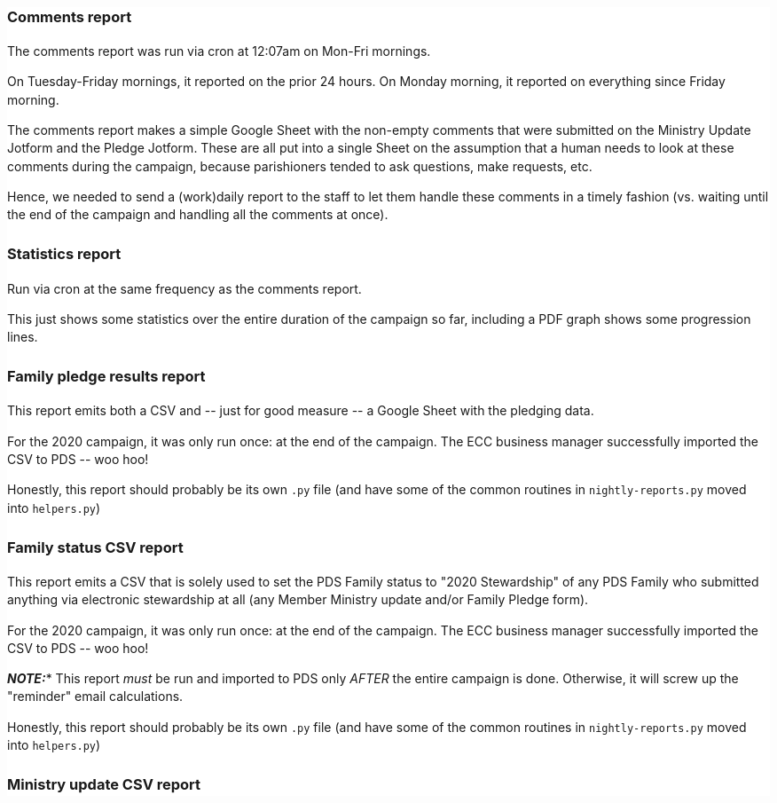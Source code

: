 ### Comments report

The comments report was run via cron at 12:07am on Mon-Fri mornings.

On Tuesday-Friday mornings, it reported on the prior 24 hours.  On
Monday morning, it reported on everything since Friday morning.

The comments report makes a simple Google Sheet with the non-empty
comments that were submitted on the Ministry Update Jotform and the
Pledge Jotform.  These are all put into a single Sheet on the
assumption that a human needs to look at these comments during the
campaign, because parishioners tended to ask questions, make requests,
etc.

Hence, we needed to send a (work)daily report to the staff to let them
handle these comments in a timely fashion (vs. waiting until the end
of the campaign and handling all the comments at once).

### Statistics report

Run via cron at the same frequency as the comments report.

This just shows some statistics over the entire duration of the
campaign so far, including a PDF graph shows some progression lines.

### Family pledge results report

This report emits both a CSV and -- just for good measure -- a Google
Sheet with the pledging data.

For the 2020 campaign, it was only run once: at the end of the
campaign.  The ECC business manager successfully imported the CSV to
PDS -- woo hoo!

Honestly, this report should probably be its own `.py` file (and have some of the common routines in `nightly-reports.py` moved into `helpers.py`)

### Family status CSV report

This report emits a CSV that is solely used to set the PDS Family
status to "2020 Stewardship" of any PDS Family who submitted anything
via electronic stewardship at all (any Member Ministry update and/or
Family Pledge form).

For the 2020 campaign, it was only run once: at the end of the
campaign.  The ECC business manager successfully imported the CSV to
PDS -- woo hoo!

***NOTE:**** This report *must* be run and imported to PDS only *AFTER*
the entire campaign is done.  Otherwise, it will screw up the
"reminder" email calculations.

Honestly, this report should probably be its own `.py` file (and have some of the common routines in `nightly-reports.py` moved into `helpers.py`)

### Ministry update CSV report
